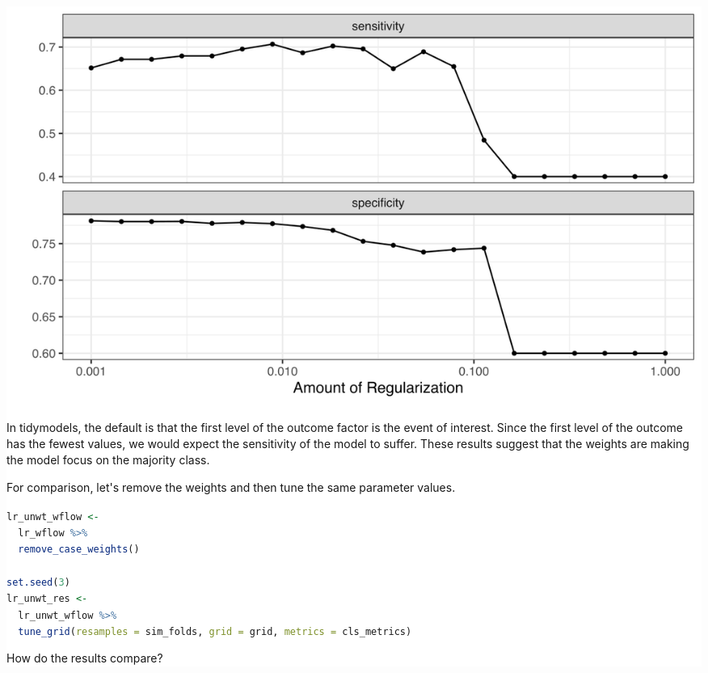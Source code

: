 <img src="figure/sim-tune-1.svg" title="plot of chunk sim-tune" alt="plot of chunk sim-tune" width="100%" />

In tidymodels, the default is that the first level of the outcome factor is the event of interest. Since the first level of the outcome has the fewest values, we would expect the sensitivity of the model to suffer. These results suggest that the weights are making the model focus on the majority class. 

For comparison, let's remove the weights and then tune the same parameter values. 


```r
lr_unwt_wflow <- 
  lr_wflow %>% 
  remove_case_weights()

set.seed(3)
lr_unwt_res <- 
  lr_unwt_wflow %>% 
  tune_grid(resamples = sim_folds, grid = grid, metrics = cls_metrics)
```

How do the results compare? 
